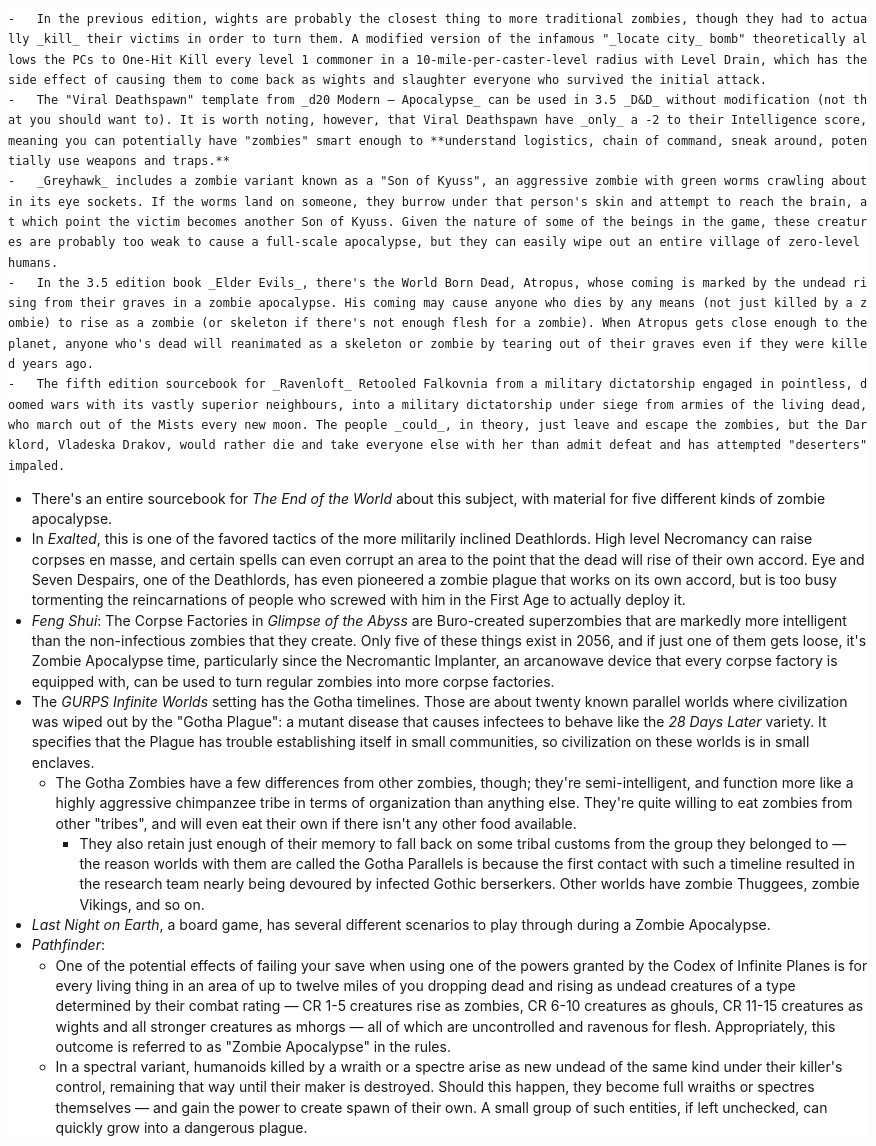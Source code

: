     -   In the previous edition, wights are probably the closest thing to more traditional zombies, though they had to actually _kill_ their victims in order to turn them. A modified version of the infamous "_locate city_ bomb" theoretically allows the PCs to One-Hit Kill every level 1 commoner in a 10-mile-per-caster-level radius with Level Drain, which has the side effect of causing them to come back as wights and slaughter everyone who survived the initial attack.
    -   The "Viral Deathspawn" template from _d20 Modern — Apocalypse_ can be used in 3.5 _D&D_ without modification (not that you should want to). It is worth noting, however, that Viral Deathspawn have _only_ a -2 to their Intelligence score, meaning you can potentially have "zombies" smart enough to **understand logistics, chain of command, sneak around, potentially use weapons and traps.**
    -   _Greyhawk_ includes a zombie variant known as a "Son of Kyuss", an aggressive zombie with green worms crawling about in its eye sockets. If the worms land on someone, they burrow under that person's skin and attempt to reach the brain, at which point the victim becomes another Son of Kyuss. Given the nature of some of the beings in the game, these creatures are probably too weak to cause a full-scale apocalypse, but they can easily wipe out an entire village of zero-level humans.
    -   In the 3.5 edition book _Elder Evils_, there's the World Born Dead, Atropus, whose coming is marked by the undead rising from their graves in a zombie apocalypse. His coming may cause anyone who dies by any means (not just killed by a zombie) to rise as a zombie (or skeleton if there's not enough flesh for a zombie). When Atropus gets close enough to the planet, anyone who's dead will reanimated as a skeleton or zombie by tearing out of their graves even if they were killed years ago.
    -   The fifth edition sourcebook for _Ravenloft_ Retooled Falkovnia from a military dictatorship engaged in pointless, doomed wars with its vastly superior neighbours, into a military dictatorship under siege from armies of the living dead, who march out of the Mists every new moon. The people _could_, in theory, just leave and escape the zombies, but the Darklord, Vladeska Drakov, would rather die and take everyone else with her than admit defeat and has attempted "deserters" impaled.
-   There's an entire sourcebook for _The End of the World_ about this subject, with material for five different kinds of zombie apocalypse.
-   In _Exalted_, this is one of the favored tactics of the more militarily inclined Deathlords. High level Necromancy can raise corpses en masse, and certain spells can even corrupt an area to the point that the dead will rise of their own accord. Eye and Seven Despairs, one of the Deathlords, has even pioneered a zombie plague that works on its own accord, but is too busy tormenting the reincarnations of people who screwed with him in the First Age to actually deploy it.
-   _Feng Shui_: The Corpse Factories in _Glimpse of the Abyss_ are Buro-created superzombies that are markedly more intelligent than the non-infectious zombies that they create. Only five of these things exist in 2056, and if just one of them gets loose, it's Zombie Apocalypse time, particularly since the Necromantic Implanter, an arcanowave device that every corpse factory is equipped with, can be used to turn regular zombies into more corpse factories.
-   The _GURPS Infinite Worlds_ setting has the Gotha timelines. Those are about twenty known parallel worlds where civilization was wiped out by the "Gotha Plague": a mutant disease that causes infectees to behave like the _28 Days Later_ variety. It specifies that the Plague has trouble establishing itself in small communities, so civilization on these worlds is in small enclaves.
    -   The Gotha Zombies have a few differences from other zombies, though; they're semi-intelligent, and function more like a highly aggressive chimpanzee tribe in terms of organization than anything else. They're quite willing to eat zombies from other "tribes", and will even eat their own if there isn't any other food available.
        -   They also retain just enough of their memory to fall back on some tribal customs from the group they belonged to — the reason worlds with them are called the Gotha Parallels is because the first contact with such a timeline resulted in the research team nearly being devoured by infected Gothic berserkers. Other worlds have zombie Thuggees, zombie Vikings, and so on.
-   _Last Night on Earth_, a board game, has several different scenarios to play through during a Zombie Apocalypse.
-   _Pathfinder_:
    -   One of the potential effects of failing your save when using one of the powers granted by the Codex of Infinite Planes is for every living thing in an area of up to twelve miles of you dropping dead and rising as undead creatures of a type determined by their combat rating — CR 1-5 creatures rise as zombies, CR 6-10 creatures as ghouls, CR 11-15 creatures as wights and all stronger creatures as mhorgs — all of which are uncontrolled and ravenous for flesh. Appropriately, this outcome is referred to as "Zombie Apocalypse" in the rules.
    -   In a spectral variant, humanoids killed by a wraith or a spectre arise as new undead of the same kind under their killer's control, remaining that way until their maker is destroyed. Should this happen, they become full wraiths or spectres themselves — and gain the power to create spawn of their own. A small group of such entities, if left unchecked, can quickly grow into a dangerous plague.